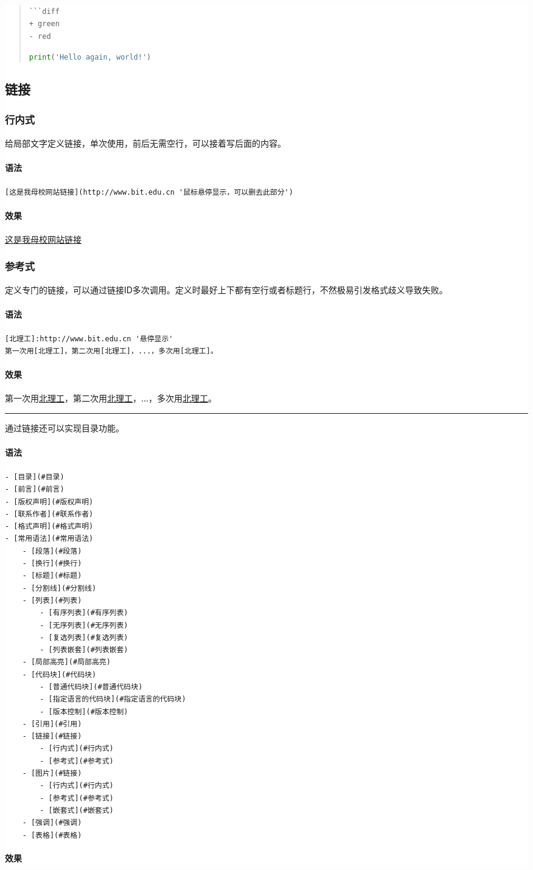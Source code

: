> ```
> ```diff
> + green
> - red
> ```
> ```python
> print('Hello again, world!')
> ```

## 链接
### 行内式
给局部文字定义链接，单次使用，前后无需空行，可以接着写后面的内容。
#### 语法
    [这是我母校网站链接](http://www.bit.edu.cn '鼠标悬停显示，可以删去此部分')
#### 效果
[这是我母校网站链接](http://www.bit.edu.cn '鼠标悬停显示，可以删去此部分')

### 参考式
定义专门的链接，可以通过链接ID多次调用。定义时最好上下都有空行或者标题行，不然极易引发格式歧义导致失败。
#### 语法
    [北理工]:http://www.bit.edu.cn '悬停显示'
    第一次用[北理工]，第二次用[北理工]，...，多次用[北理工]。
#### 效果
[北理工]:http://www.bit.edu.cn '悬停显示'
第一次用[北理工]，第二次用[北理工]，...，多次用[北理工]。
***
通过链接还可以实现目录功能。
#### 语法
    - [目录](#目录)
    - [前言](#前言)
    - [版权声明](#版权声明)
    - [联系作者](#联系作者)
    - [格式声明](#格式声明)
    - [常用语法](#常用语法)
        - [段落](#段落)
        - [换行](#换行)
        - [标题](#标题)
        - [分割线](#分割线)
        - [列表](#列表)
            - [有序列表](#有序列表)
            - [无序列表](#无序列表)
            - [复选列表](#复选列表)
            - [列表嵌套](#列表嵌套)
        - [局部高亮](#局部高亮)
        - [代码块](#代码块)
            - [普通代码块](#普通代码块)
            - [指定语言的代码块](#指定语言的代码块)
            - [版本控制](#版本控制)
        - [引用](#引用)
        - [链接](#链接)
            - [行内式](#行内式)
            - [参考式](#参考式)
        - [图片](#链接)
            - [行内式](#行内式)
            - [参考式](#参考式)
            - [嵌套式](#嵌套式)
        - [强调](#强调)
        - [表格](#表格)
#### 效果